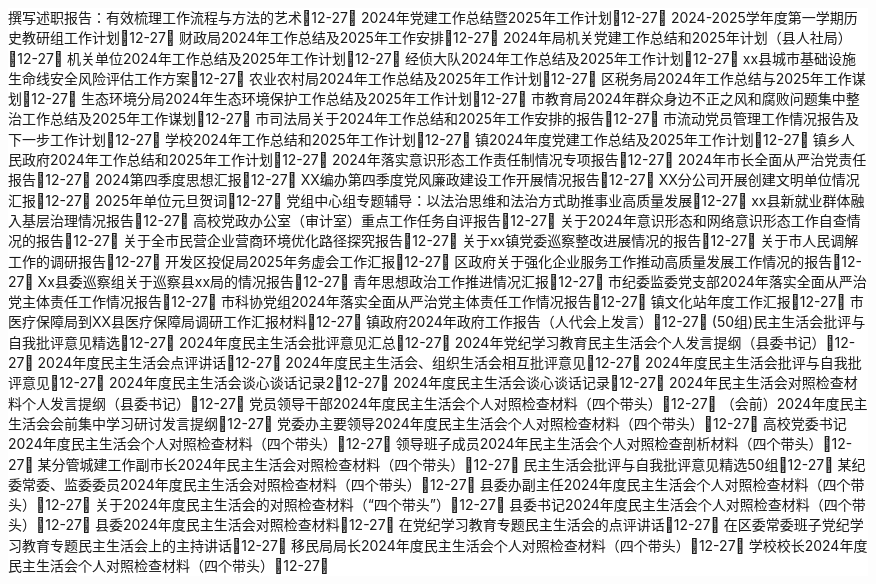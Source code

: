 撰写述职报告：有效梳理工作流程与方法的艺术12-27
2024年党建工作总结暨2025年工作计划12-27
2024-2025学年度第一学期历史教研组工作计划12-27
财政局2024年工作总结及2025年工作安排12-27
2024年局机关党建工作总结和2025年计划（县人社局）12-27
机关单位2024年工作总结及2025年工作计划12-27
经侦大队2024年工作总结及2025年工作计划12-27
xx县城市基础设施生命线安全风险评估工作方案12-27
农业农村局2024年工作总结及2025年工作计划12-27
区税务局2024年工作总结与2025年工作谋划12-27
生态环境分局2024年生态环境保护工作总结及2025年工作计划12-27
市教育局2024年群众身边不正之风和腐败问题集中整治工作总结及2025年工作谋划12-27
市司法局关于2024年工作总结和2025年工作安排的报告12-27
市流动党员管理工作情况报告及下一步工作计划12-27
学校2024年工作总结和2025年工作计划12-27
镇2024年度党建工作总结及2025年工作计划12-27
镇乡人民政府2024年工作总结和2025年工作计划12-27
2024年落实意识形态工作责任制情况专项报告12-27
2024年市长全面从严治党责任报告12-27
2024第四季度思想汇报12-27
XX编办第四季度党风廉政建设工作开展情况报告12-27
XX分公司开展创建文明单位情况汇报12-27
2025年单位元旦贺词12-27
党组中心组专题辅导：以法治思维和法治方式助推事业高质量发展12-27
xx县新就业群体融入基层治理情况报告12-27
高校党政办公室（审计室）重点工作任务自评报告12-27
关于2024年意识形态和网络意识形态工作自查情况的报告12-27
关于全市民营企业营商环境优化路径探究报告12-27
关于xx镇党委巡察整改进展情况的报告12-27
关于市人民调解工作的调研报告12-27
开发区投促局2025年务虚会工作汇报12-27
区政府关于强化企业服务工作推动高质量发展工作情况的报告12-27
Xx县委巡察组关于巡察县xx局的情况报告12-27
青年思想政治工作推进情况汇报12-27
市纪委监委党支部2024年落实全面从严治党主体责任工作情况报告12-27
市科协党组2024年落实全面从严治党主体责任工作情况报告12-27
镇文化站年度工作汇报12-27
市医疗保障局到XX县医疗保障局调研工作汇报材料12-27
镇政府2024年政府工作报告（人代会上发言）12-27
(50组)民主生活会批评与自我批评意见精选12-27
2024年度民主生活会批评意见汇总12-27
2024年党纪学习教育民主生活会个人发言提纲（县委书记）12-27
2024年度民主生活会点评讲话12-27
2024年度民主生活会、组织生活会相互批评意见12-27
2024年度民主生活会批评与自我批评意见12-27
2024年度民主生活会谈心谈话记录212-27
2024年度民主生活会谈心谈话记录12-27
2024年民主生活会对照检查材料个人发言提纲（县委书记）12-27
党员领导干部2024年度民主生活会个人对照检查材料（四个带头）12-27
（会前）2024年度民主生活会会前集中学习研讨发言提纲12-27
党委办主要领导2024年度民主生活会个人对照检查材料（四个带头）12-27
高校党委书记2024年度民主生活会个人对照检查材料（四个带头）12-27
领导班子成员2024年民主生活会个人对照检查剖析材料（四个带头）12-27
某分管城建工作副市长2024年民主生活会对照检查材料（四个带头）12-27
民主生活会批评与自我批评意见精选50组12-27
某纪委常委、监委委员2024年度民主生活会对照检查材料（四个带头）12-27
县委办副主任2024年度民主生活会个人对照检查材料（四个带头）12-27
关于2024年度民主生活会的对照检查材料（“四个带头”）12-27
县委书记2024年度民主生活会个人对照检查材料（四个带头）12-27
县委2024年度民主生活会对照检查材料12-27
在党纪学习教育专题民主生活会的点评讲话12-27
在区委常委班子党纪学习教育专题民主生活会上的主持讲话12-27
移民局局长2024年度民主生活会个人对照检查材料（四个带头）12-27
学校校长2024年度民主生活会个人对照检查材料（四个带头）12-27